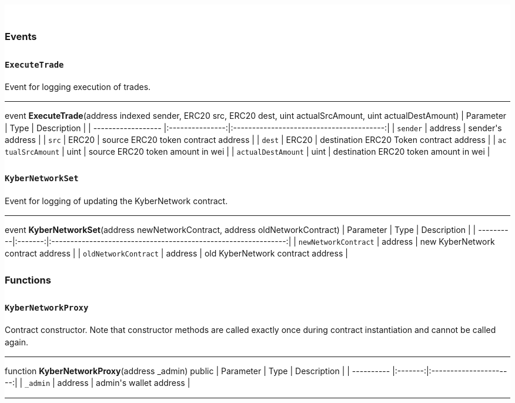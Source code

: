 <br />

### Events

### `ExecuteTrade`

Event for logging execution of trades.

---

event **ExecuteTrade**(address indexed sender, ERC20 src, ERC20 dest, uint actualSrcAmount, uint actualDestAmount)
| Parameter | Type | Description |
| ------------------ |:---------------:|:----------------------------------------:|
| `sender` | address | sender's address |
| `src` | ERC20 | source ERC20 token contract address |
| `dest` | ERC20 | destination ERC20 Token contract address |
| `actualSrcAmount` | uint | source ERC20 token amount in wei |
| `actualDestAmount` | uint | destination ERC20 token amount in wei |
<br />

### `KyberNetworkSet`

Event for logging of updating the KyberNetwork contract.

---

event **KyberNetworkSet**(address newNetworkContract, address oldNetworkContract)
| Parameter | Type | Description |
| ----------|:-------:|:--------------------------------------------------------------:|
| `newNetworkContract` | address | new KyberNetwork contract address |
| `oldNetworkContract` | address | old KyberNetwork contract address |
<br />

### Functions

### `KyberNetworkProxy`

Contract constructor. Note that constructor methods are called exactly once during contract instantiation and cannot be called again.

---

function **KyberNetworkProxy**(address \_admin) public
| Parameter | Type | Description |
| ---------- |:-------:|:----------------------:|
| `_admin` | address | admin's wallet address |

---